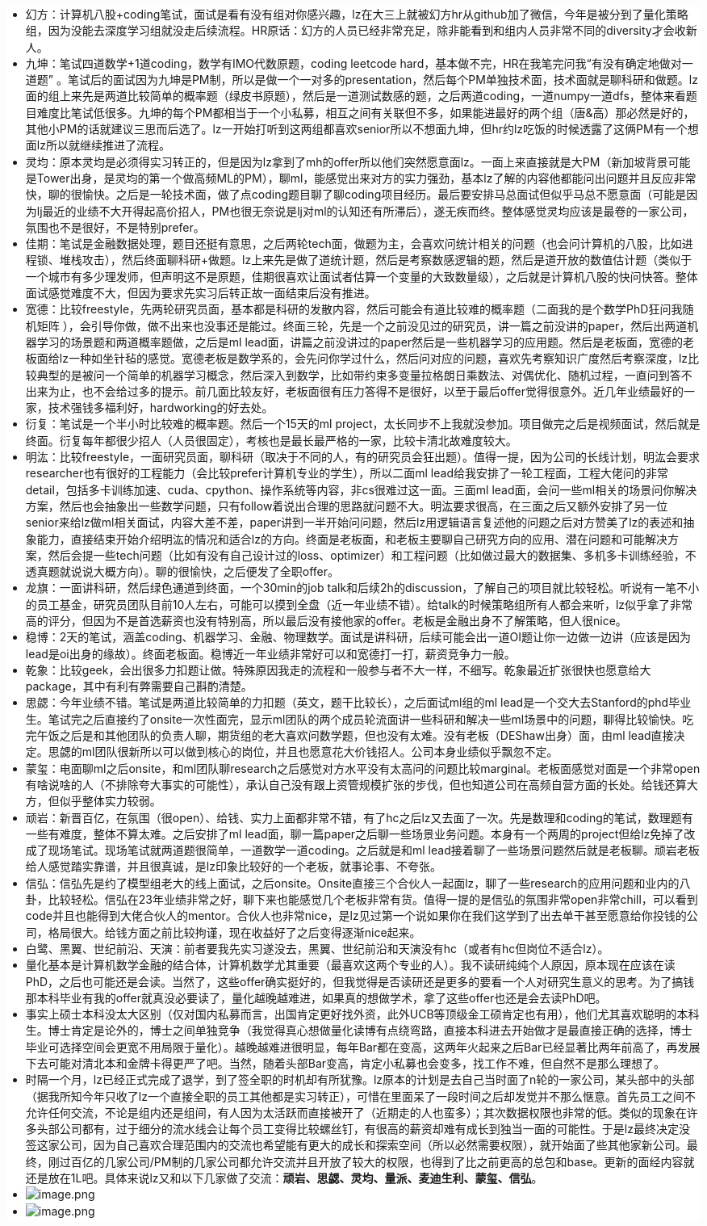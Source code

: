 - 幻方：计算机八股+coding笔试，面试是看有没有组对你感兴趣，lz在大三上就被幻方hr从github加了微信，今年是被分到了量化策略组，因为没能去深度学习组就没走后续流程。HR原话：幻方的人员已经非常充足，除非能看到和组内人员非常不同的diversity才会收新人。
- 九坤：笔试四道数学+1道coding，数学有IMO代数原题，coding leetcode hard，基本做不完，HR在我笔完问我“有没有确定地做对一道题” 。笔试后的面试因为九坤是PM制，所以是做一个一对多的presentation，然后每个PM单独技术面，技术面就是聊科研和做题。lz面的组上来先是两道比较简单的概率题（绿皮书原题），然后是一道测试数感的题，之后两道coding，一道numpy一道dfs，整体来看题目难度比笔试低很多。九坤的每个PM都相当于一个小私募，相互之间有关联但不多，如果能进最好的两个组（唐&高）那必然是好的，其他小PM的话就建议三思而后选了。lz一开始打听到这两组都喜欢senior所以不想面九坤，但hr约lz吃饭的时候透露了这俩PM有一个想面lz所以就继续推进了流程。
- 灵均：原本灵均是必须得实习转正的，但是因为lz拿到了mh的offer所以他们突然愿意面lz。一面上来直接就是大PM（新加坡背景可能是Tower出身，是灵均的第一个做高频ML的PM），聊ml，能感觉出来对方的实力强劲，基本lz了解的内容他都能问出问题并且反应非常快，聊的很愉快。之后是一轮技术面，做了点coding题目聊了聊coding项目经历。最后要安排马总面试但似乎马总不愿意面（可能是因为lj最近的业绩不大开得起高价招人，PM也很无奈说是lj对ml的认知还有所滞后），遂无疾而终。整体感觉灵均应该是最卷的一家公司，氛围也不是很好，不是特别prefer。
- 佳期：笔试是金融数据处理，题目还挺有意思，之后两轮tech面，做题为主，会喜欢问统计相关的问题（也会问计算机的八股，比如进程锁、堆栈攻击），然后终面聊科研+做题。lz上来先是做了道统计题，然后是考察数感逻辑的题，然后是道开放的数值估计题（类似于一个城市有多少理发师，但声明这不是原题，佳期很喜欢让面试者估算一个变量的大致数量级），之后就是计算机八股的快问快答。整体面试感觉难度不大，但因为要求先实习后转正故一面结束后没有推进。
- 宽德：比较freestyle，先两轮研究员面，基本都是科研的发散内容，然后可能会有道比较难的概率题（二面我的是个数学PhD狂问我随机矩阵 ），会引导你做，做不出来也没事还是能过。终面三轮，先是一个之前没见过的研究员，讲一篇之前没讲的paper，然后出两道机器学习的场景题和两道概率题做，之后是ml lead面，讲篇之前没讲过的paper然后是一些机器学习的应用题。然后是老板面，宽德的老板面给lz一种如坐针毡的感觉。宽德老板是数学系的，会先问你学过什么，然后问对应的问题，喜欢先考察知识广度然后考察深度，lz比较典型的是被问一个简单的机器学习概念，然后深入到数学，比如带约束多变量拉格朗日乘数法、对偶优化、随机过程，一直问到答不出来为止，也不会给过多的提示。前几面比较友好，老板面很有压力答得不是很好，以至于最后offer觉得很意外。近几年业绩最好的一家，技术强钱多福利好，hardworking的好去处。
- 衍复：笔试是一个半小时比较难的概率题。然后一个15天的ml project，太长同步不上我就没参加。项目做完之后是视频面试，然后就是终面。衍复每年都很少招人（人员很固定），考核也是最长最严格的一家，比较卡清北故难度较大。
- 明汯：比较freestyle，一面研究员面，聊科研（取决于不同的人，有的研究员会狂出题）。值得一提，因为公司的长线计划，明汯会要求researcher也有很好的工程能力（会比较prefer计算机专业的学生），所以二面ml lead给我安排了一轮工程面，工程大佬问的非常detail，包括多卡训练加速、cuda、cpython、操作系统等内容，非cs很难过这一面。三面ml lead面，会问一些ml相关的场景问你解决方案，然后也会抽象出一些数学问题，只有follow着说出合理的思路就问题不大。明汯要求很高，在三面之后又额外安排了另一位senior来给lz做ml相关面试，内容大差不差，paper讲到一半开始问问题，然后lz用逻辑语言复述他的问题之后对方赞美了lz的表述和抽象能力，直接结束开始介绍明汯的情况和适合lz的方向。终面是老板面，和老板主要聊自己研究方向的应用、潜在问题和可能解决方案，然后会提一些tech问题（比如有没有自己设计过的loss、optimizer）和工程问题（比如做过最大的数据集、多机多卡训练经验，不透真题就说说大概方向）。聊的很愉快，之后便发了全职offer。
- 龙旗：一面讲科研，然后绿色通道到终面，一个30min的job talk和后续2h的discussion，了解自己的项目就比较轻松。听说有一笔不小的员工基金，研究员团队目前10人左右，可能可以摸到全盘（近一年业绩不错）。给talk的时候策略组所有人都会来听，lz似乎拿了非常高的评分，但因为不是首选薪资也没有特别高，所以最后没有接他家的offer。老板是金融出身不了解策略，但人很nice。
- 稳博：2天的笔试，涵盖coding、机器学习、金融、物理数学。面试是讲科研，后续可能会出一道OI题让你一边做一边讲（应该是因为lead是oi出身的缘故）。终面老板面。稳博近一年业绩非常好可以和宽德打一打，薪资竞争力一般。
- 乾象：比较geek，会出很多力扣题让做。特殊原因我走的流程和一般参与者不大一样，不细写。乾象最近扩张很快也愿意给大package，其中有利有弊需要自己斟酌清楚。
- 思勰：今年业绩不错。笔试是两道比较简单的力扣题（英文，题干比较长），之后面试ml组的ml lead是一个交大去Stanford的phd毕业生。笔试完之后直接约了onsite一次性面完，显示ml团队的两个成员轮流面讲一些科研和解决一些ml场景中的问题，聊得比较愉快。吃完午饭之后是和其他团队的负责人聊，期货组的老大喜欢问数学题，但也没有太难。没有老板（DEShaw出身）面，由ml lead直接决定。思勰的ml团队很新所以可以做到核心的岗位，并且也愿意花大价钱招人。公司本身业绩似乎飘忽不定。
- 蒙玺：电面聊ml之后onsite，和ml团队聊research之后感觉对方水平没有太高问的问题比较marginal。老板面感觉对面是一个非常open有啥说啥的人（不排除夸大事实的可能性），承认自己没有跟上资管规模扩张的步伐，但也知道公司在高频自营方面的长处。给钱还算大方，但似乎整体实力较弱。
- 顽岩：新晋百亿，在氛围（很open）、给钱、实力上面都非常不错，有了hc之后lz又去面了一次。先是数理和coding的笔试，数理题有一些有难度，整体不算太难。之后安排了ml lead面，聊一篇paper之后聊一些场景业务问题。本身有一个两周的project但给lz免掉了改成了现场笔试。现场笔试就两道题很简单，一道数学一道coding。之后就是和ml lead接着聊了一些场景问题然后就是老板聊。顽岩老板给人感觉踏实靠谱，并且很真诚，是lz印象比较好的一个老板，就事论事、不夸张。
- 信弘：信弘先是约了模型组老大的线上面试，之后onsite。Onsite直接三个合伙人一起面lz，聊了一些research的应用问题和业内的八卦，比较轻松。信弘在23年业绩非常之好，聊下来也能感觉几个老板非常有货。值得一提的是信弘的氛围非常open非常chill，可以看到code并且也能得到大佬合伙人的mentor。合伙人也非常nice，是lz见过第一个说如果你在我们这学到了出去单干甚至愿意给你投钱的公司，格局很大。给钱方面之前比较拘谨，现在收益好了之后变得逐渐nice起来。
- 白鹭、黑翼、世纪前沿、天演：前者要我先实习遂没去，黑翼、世纪前沿和天演没有hc（或者有hc但岗位不适合lz）。
- 量化基本是计算机数学金融的结合体，计算机数学尤其重要（最喜欢这两个专业的人）。我不读研纯纯个人原因，原本现在应该在读PhD，之后也可能还是会读。当然了，这些offer确实挺好的，但我觉得是否读研还是更多的要看一个人对研究生意义的思考。为了搞钱那本科毕业有我的offer就真没必要读了，量化越晚越难进，如果真的想做学术，拿了这些offer也还是会去读PhD吧。
- 事实上硕士本科没太大区别（仅对国内私募而言，出国肯定更好找外资，此外UCB等顶级金工硕肯定也有用），他们尤其喜欢聪明的本科生。博士肯定是论外的，博士之间单独竞争（我觉得真心想做量化读博有点绕弯路，直接本科进去开始做才是最直接正确的选择，博士毕业可选择空间会更宽不用局限于量化）。越晚越难进很明显，每年Bar都在变高，这两年火起来之后Bar已经显著比两年前高了，再发展下去可能对清北本和金牌卡得更严了吧。当然，随着头部Bar变高，肯定小私募也会变多，找工作不难，但自然不是那么理想了。
- 时隔一个月，lz已经正式完成了退学，到了签全职的时机却有所犹豫。lz原本的计划是去自己当时面了n轮的一家公司，某头部中的头部（据我所知今年只收了lz一个直接全职的员工其他都是实习转正），可惜在里面呆了一段时间之后却发觉并不那么惬意。首先员工之间不允许任何交流，不论是组内还是组间，有人因为太活跃而直接被开了（近期走的人也蛮多）；其次数据权限也非常的低。类似的现象在许多头部公司都有，过于细分的流水线会让每个员工变得比较螺丝钉，有很高的薪资却难有成长到独当一面的可能性。于是lz最终决定没签这家公司，因为自己喜欢合理范围内的交流也希望能有更大的成长和探索空间（所以必然需要权限），就开始面了些其他家新公司。最终，刚过百亿的几家公司/PM制的几家公司都允许交流并且开放了较大的权限，也得到了比之前更高的总包和base。更新的面经内容就还是放在1L吧。具体来说lz又和以下几家做了交流：**顽岩、思勰、灵均、量派、麦迪生利、蒙玺、信弘**。
- ![image.png](https://cdn.jsdelivr.net/gh/WncFht/picture/202408142130419.png)
- ![image.png](https://cdn.jsdelivr.net/gh/WncFht/picture/202408142130594.png)
